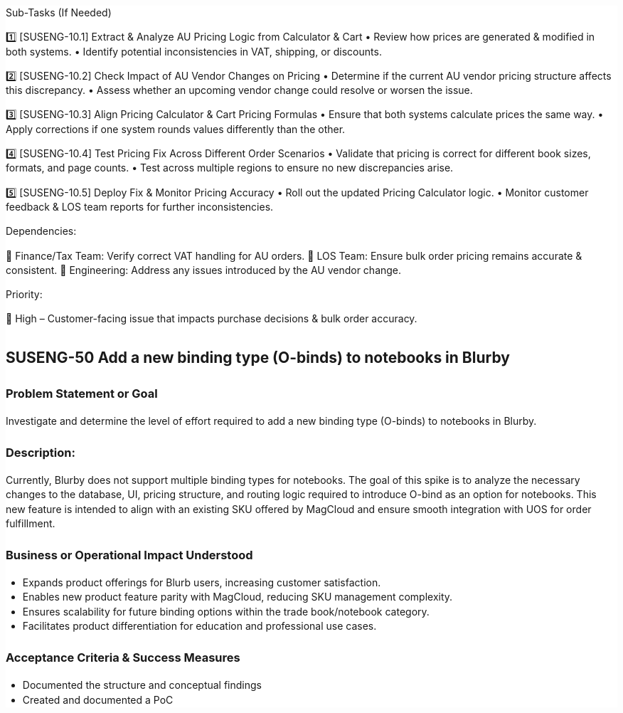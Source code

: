 Sub-Tasks (If Needed)

1️⃣ [SUSENG-10.1] Extract & Analyze AU Pricing Logic from Calculator & Cart
	•	Review how prices are generated & modified in both systems.
	•	Identify potential inconsistencies in VAT, shipping, or discounts.

2️⃣ [SUSENG-10.2] Check Impact of AU Vendor Changes on Pricing
	•	Determine if the current AU vendor pricing structure affects this discrepancy.
	•	Assess whether an upcoming vendor change could resolve or worsen the issue.

3️⃣ [SUSENG-10.3] Align Pricing Calculator & Cart Pricing Formulas
	•	Ensure that both systems calculate prices the same way.
	•	Apply corrections if one system rounds values differently than the other.

4️⃣ [SUSENG-10.4] Test Pricing Fix Across Different Order Scenarios
	•	Validate that pricing is correct for different book sizes, formats, and page counts.
	•	Test across multiple regions to ensure no new discrepancies arise.

5️⃣ [SUSENG-10.5] Deploy Fix & Monitor Pricing Accuracy
	•	Roll out the updated Pricing Calculator logic.
	•	Monitor customer feedback & LOS team reports for further inconsistencies.

Dependencies:

🔹 Finance/Tax Team: Verify correct VAT handling for AU orders.
🔹 LOS Team: Ensure bulk order pricing remains accurate & consistent.
🔹 Engineering: Address any issues introduced by the AU vendor change.

Priority:

📌 High – Customer-facing issue that impacts purchase decisions & bulk order accuracy.

## SUSENG-50 Add a new binding type (O-binds) to notebooks in Blurby
### Problem Statement or Goal
Investigate and determine the level of effort required to add a new binding type (O-binds) to notebooks in Blurby.

### Description:
Currently, Blurby does not support multiple binding types for notebooks. The goal of this spike is to analyze the necessary changes to the database, UI, pricing structure, and routing logic required to introduce O-bind as an option for notebooks. This new feature is intended to align with an existing SKU offered by MagCloud and ensure smooth integration with UOS for order fulfillment.

### Business or Operational Impact Understood
- Expands product offerings for Blurb users, increasing customer satisfaction.
- Enables new product feature parity with MagCloud, reducing SKU management complexity.
- Ensures scalability for future binding options within the trade book/notebook category.
- Facilitates product differentiation for education and professional use cases.

### Acceptance Criteria & Success Measures
- Documented the structure and conceptual findings
- Created and documented a PoC
